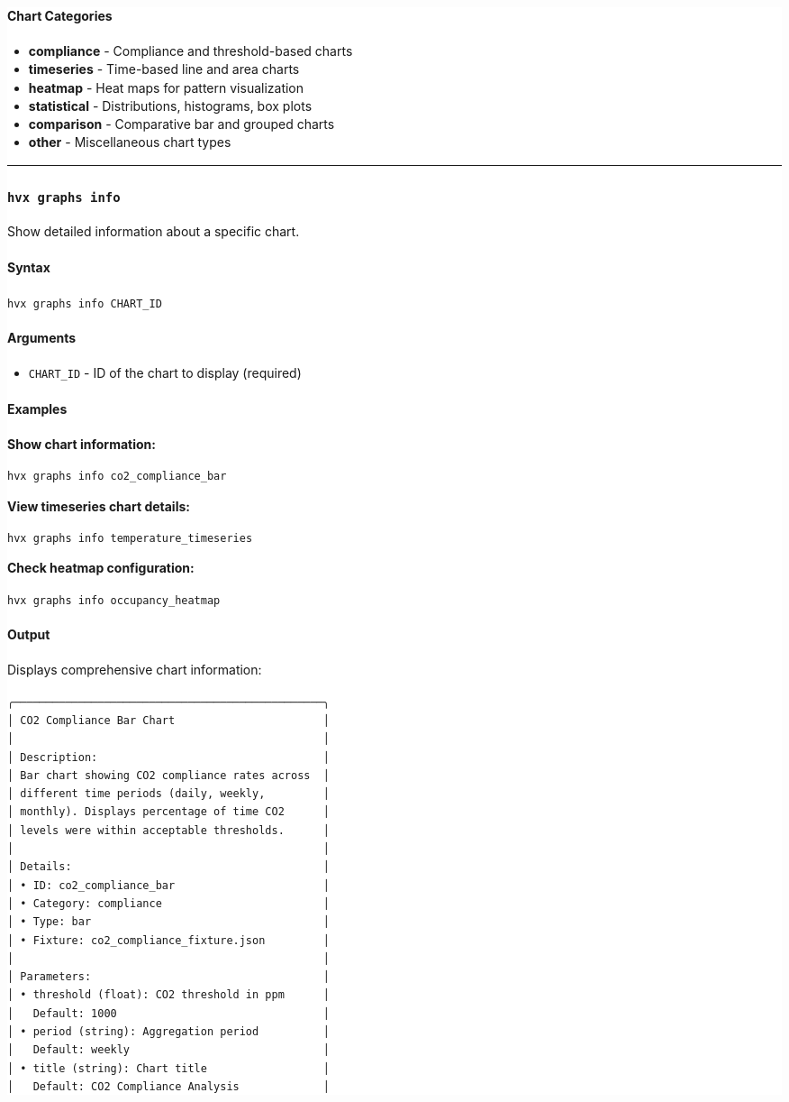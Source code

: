 #### Chart Categories

- **compliance** - Compliance and threshold-based charts
- **timeseries** - Time-based line and area charts
- **heatmap** - Heat maps for pattern visualization
- **statistical** - Distributions, histograms, box plots
- **comparison** - Comparative bar and grouped charts
- **other** - Miscellaneous chart types

---

### `hvx graphs info`

Show detailed information about a specific chart.

#### Syntax

```bash
hvx graphs info CHART_ID
```

#### Arguments

- `CHART_ID` - ID of the chart to display (required)

#### Examples

**Show chart information:**
```bash
hvx graphs info co2_compliance_bar
```

**View timeseries chart details:**
```bash
hvx graphs info temperature_timeseries
```

**Check heatmap configuration:**
```bash
hvx graphs info occupancy_heatmap
```

#### Output

Displays comprehensive chart information:

```
╭────────────────────────────────────────────────╮
│ CO2 Compliance Bar Chart                       │
│                                                │
│ Description:                                   │
│ Bar chart showing CO2 compliance rates across  │
│ different time periods (daily, weekly,         │
│ monthly). Displays percentage of time CO2      │
│ levels were within acceptable thresholds.      │
│                                                │
│ Details:                                       │
│ • ID: co2_compliance_bar                       │
│ • Category: compliance                         │
│ • Type: bar                                    │
│ • Fixture: co2_compliance_fixture.json         │
│                                                │
│ Parameters:                                    │
│ • threshold (float): CO2 threshold in ppm      │
│   Default: 1000                                │
│ • period (string): Aggregation period          │
│   Default: weekly                              │
│ • title (string): Chart title                  │
│   Default: CO2 Compliance Analysis             │
```